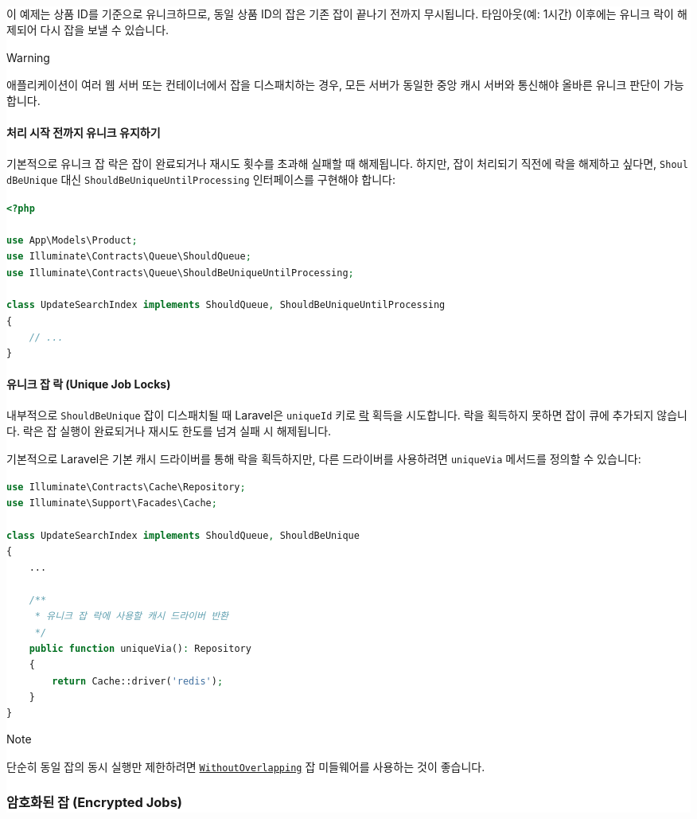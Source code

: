이 예제는 상품 ID를 기준으로 유니크하므로, 동일 상품 ID의 잡은 기존 잡이 끝나기 전까지 무시됩니다. 타임아웃(예: 1시간) 이후에는 유니크 락이 해제되어 다시 잡을 보낼 수 있습니다.

> [!WARNING]  
> 애플리케이션이 여러 웹 서버 또는 컨테이너에서 잡을 디스패치하는 경우, 모든 서버가 동일한 중앙 캐시 서버와 통신해야 올바른 유니크 판단이 가능합니다.

<a name="keeping-jobs-unique-until-processing-begins"></a>
#### 처리 시작 전까지 유니크 유지하기

기본적으로 유니크 잡 락은 잡이 완료되거나 재시도 횟수를 초과해 실패할 때 해제됩니다. 하지만, 잡이 처리되기 직전에 락을 해제하고 싶다면, `ShouldBeUnique` 대신 `ShouldBeUniqueUntilProcessing` 인터페이스를 구현해야 합니다:

```php
<?php

use App\Models\Product;
use Illuminate\Contracts\Queue\ShouldQueue;
use Illuminate\Contracts\Queue\ShouldBeUniqueUntilProcessing;

class UpdateSearchIndex implements ShouldQueue, ShouldBeUniqueUntilProcessing
{
    // ...
}
```

<a name="unique-job-locks"></a>
#### 유니크 잡 락 (Unique Job Locks)

내부적으로 `ShouldBeUnique` 잡이 디스패치될 때 Laravel은 `uniqueId` 키로 [락](/docs/10.x/cache#atomic-locks) 획득을 시도합니다. 락을 획득하지 못하면 잡이 큐에 추가되지 않습니다. 락은 잡 실행이 완료되거나 재시도 한도를 넘겨 실패 시 해제됩니다.

기본적으로 Laravel은 기본 캐시 드라이버를 통해 락을 획득하지만, 다른 드라이버를 사용하려면 `uniqueVia` 메서드를 정의할 수 있습니다:

```php
use Illuminate\Contracts\Cache\Repository;
use Illuminate\Support\Facades\Cache;

class UpdateSearchIndex implements ShouldQueue, ShouldBeUnique
{
    ...

    /**
     * 유니크 잡 락에 사용할 캐시 드라이버 반환
     */
    public function uniqueVia(): Repository
    {
        return Cache::driver('redis');
    }
}
```

> [!NOTE]  
> 단순히 동일 잡의 동시 실행만 제한하려면 [`WithoutOverlapping`](/docs/10.x/queues#preventing-job-overlaps) 잡 미들웨어를 사용하는 것이 좋습니다.

<a name="encrypted-jobs"></a>
### 암호화된 잡 (Encrypted Jobs)
